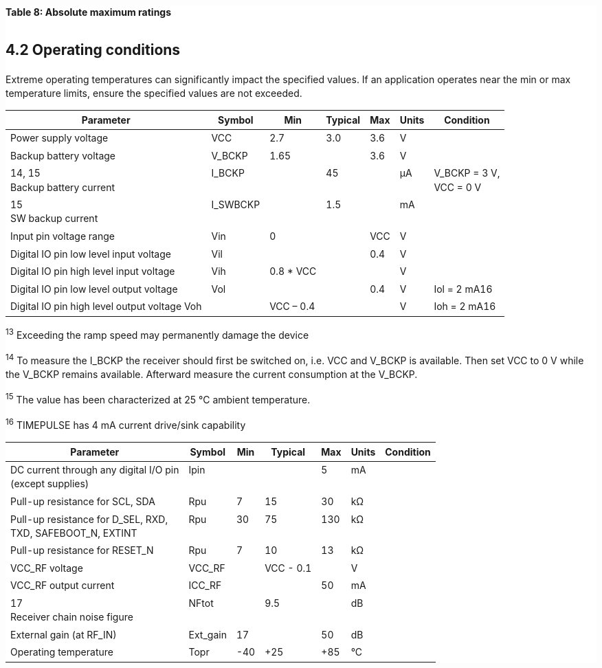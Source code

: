 **Table 8: Absolute maximum ratings**

## <span id="page-13-2"></span>**4.2 Operating conditions**

Extreme operating temperatures can significantly impact the specified values. If an application operates near the min or max temperature limits, ensure the specified values are not exceeded.

| Parameter                                    | Symbol   | Min       | Typical | Max | Units | Condition                  |
|----------------------------------------------|----------|-----------|---------|-----|-------|----------------------------|
| Power supply voltage                         | VCC      | 2.7       | 3.0     | 3.6 | V     |                            |
| Backup battery voltage                       | V_BCKP   | 1.65      |         | 3.6 | V     |                            |
| 14, 15<br>Backup battery current             | I_BCKP   |           | 45      |     | µA    | V_BCKP = 3 V,<br>VCC = 0 V |
| 15<br>SW backup current                      | I_SWBCKP |           | 1.5     |     | mA    |                            |
| Input pin voltage range                      | Vin      | 0         |         | VCC | V     |                            |
| Digital IO pin low level input voltage       | Vil      |           |         | 0.4 | V     |                            |
| Digital IO pin high level input voltage      | Vih      | 0.8 * VCC |         |     | V     |                            |
| Digital IO pin low level output voltage      | Vol      |           |         | 0.4 | V     | Iol = 2 mA16               |
| Digital IO pin high level output voltage Voh |          | VCC – 0.4 |         |     | V     | Ioh = 2 mA16               |

<span id="page-13-3"></span><sup>13</sup> Exceeding the ramp speed may permanently damage the device

<span id="page-13-4"></span><sup>14</sup> To measure the I\_BCKP the receiver should first be switched on, i.e. VCC and V\_BCKP is available. Then set VCC to 0 V while the V\_BCKP remains available. Afterward measure the current consumption at the V\_BCKP.

<span id="page-13-5"></span><sup>15</sup> The value has been characterized at 25 °C ambient temperature.

<span id="page-13-6"></span><sup>16</sup> TIMEPULSE has 4 mA current drive/sink capability



| Parameter                                                     | Symbol   | Min | Typical   | Max | Units | Condition |
|---------------------------------------------------------------|----------|-----|-----------|-----|-------|-----------|
| DC current through any digital I/O pin<br>(except supplies)   | Ipin     |     |           | 5   | mA    |           |
| Pull-up resistance for SCL, SDA                               | Rpu      | 7   | 15        | 30  | kΩ    |           |
| Pull-up resistance for D_SEL, RXD,<br>TXD, SAFEBOOT_N, EXTINT | Rpu      | 30  | 75        | 130 | kΩ    |           |
| Pull-up resistance for RESET_N                                | Rpu      | 7   | 10        | 13  | kΩ    |           |
| VCC_RF voltage                                                | VCC_RF   |     | VCC - 0.1 |     | V     |           |
| VCC_RF output current                                         | ICC_RF   |     |           | 50  | mA    |           |
| 17<br>Receiver chain noise figure                             | NFtot    |     | 9.5       |     | dB    |           |
| External gain (at RF_IN)                                      | Ext_gain | 17  |           | 50  | dB    |           |
| Operating temperature                                         | Topr     | -40 | +25       | +85 | °C    |           |
